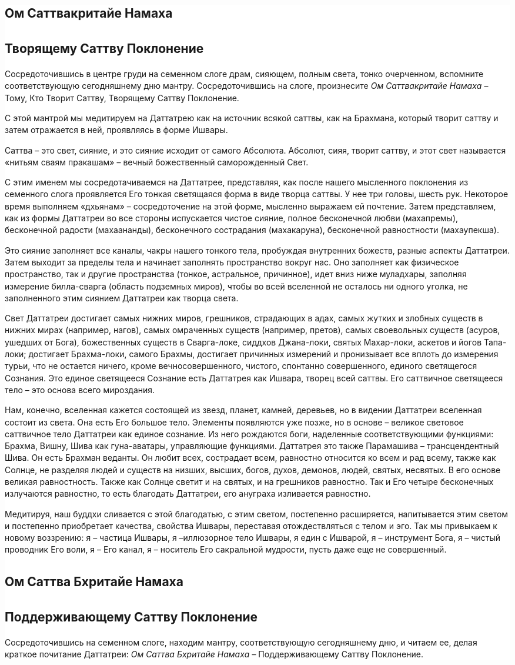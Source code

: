 ## Ом Саттвакритайе Намаха 
## Творящему Саттву Поклонение 
 Сосредоточившись в центре груди на семенном слоге драм, сияющем, полным света, тонко очерченном, вспомните соответствующую сегодняшнему дню мантру. Сосредоточившись на слоге, произнесите _Ом Саттвакритайе Намаха_ – Тому, Кто Творит Саттву, Творящему Саттву Поклонение.

 С этой мантрой мы медитируем на Даттатрею как на источник всякой саттвы, как на Брахмана, который творит саттву и затем отражается в ней, проявляясь в форме Ишвары.

 Саттва – это свет, сияние, и это сияние исходит от самого Абсолюта. Абсолют, сияя, творит саттву, и этот свет называется «нитьям сваям пракашам» – вечный божественный саморожденный Свет.

 С этим именем мы сосредотачиваемся на Даттатрее, представляя, как после нашего мысленного поклонения из семенного слога проявляется Его тонкая светящаяся форма в виде творца саттвы. У нее три головы, шесть рук. Некоторое время выполняем «дхьянам» – сосредоточение на этой форме, мысленно выражаем ей почтение. Затем представляем, как из формы Даттатреи во все стороны испускается чистое сияние, полное бесконечной любви (махапремы), бесконечной радости (махаананды), бесконечного сострадания (махакаруна), бесконечной равностности (махаупекша).

 Это сияние заполняет все каналы, чакры нашего тонкого тела, пробуждая внутренних божеств, разные аспекты Даттатреи. Затем выходит за пределы тела и начинает заполнять пространство вокруг нас. Оно заполняет как физическое пространство, так и другие пространства (тонкое, астральное, причинное), идет вниз ниже муладхары, заполняя измерение билла-сварга (область подземных миров), чтобы во всей вселенной не осталось ни одного уголка, не заполненного этим сиянием Даттатреи как творца света.

 Свет Даттатреи достигает самых нижних миров, грешников, страдающих в адах, самых жутких и злобных существ в нижних мирах (например, нагов), самых омраченных существ (например, претов), самых своевольных существ (асуров, ушедших от Бога), божественных существ в Сварга-локе, сиддхов Джана-локи, святых Махар-локи, аскетов и йогов Тапа-локи; достигает Брахма-локи, самого Брахмы, достигает причинных измерений и пронизывает все вплоть до измерения турьи, что не остается ничего, кроме вечносовершенного, чистого, спонтанно совершенного, единого светящегося Сознания. Это единое светящееся Сознание есть Даттатрея как Ишвара, творец всей саттвы. Его саттвичное светящееся тело – это основа всего мироздания.

 Нам, конечно, вселенная кажется состоящей из звезд, планет, камней, деревьев, но в видении Даттатреи вселенная состоит из света. Она есть Его большое тело. Элементы появляются уже позже, но в основе – великое световое саттвичное тело Даттатреи как единое сознание. Из него рождаются боги, наделенные соответствующими функциями: Брахма, Вишну, Шива как гуна-аватары, управляющие функциями. Даттатрея это также Парамашива – трансцендентный Шива. Он есть Брахман веданты. Он любит всех, сострадает всем, равностно относится ко всем и рад всему, также как Солнце, не разделяя людей и существ на низших, высших, богов, духов, демонов, людей, святых, несвятых. В его основе великая равностность. Также как Солнце светит и на святых, и на грешников равностно. Так и Его четыре бесконечных излучаются равностно, то есть благодать Даттатреи, его ануграха изливается равностно.

 Медитируя, наш буддхи сливается с этой благодатью, с этим светом, постепенно расширяется, напитывается этим светом и постепенно приобретает качества, свойства Ишвары, переставая отождествляться с телом и эго. Так мы привыкаем к новому воззрению: я – частица Ишвары, я –иллюзорное тело Ишвары, я един с Ишварой, я – инструмент Бога, я – чистый проводник Его воли, я – Его канал, я – носитель Его сакральной мудрости, пусть даже еще не совершенный.

## Ом Саттва Бхритайе Намаха 
## Поддерживающему Саттву Поклонение 
 Сосредоточившись на семенном слоге, находим мантру, соответствующую сегодняшнему дню, и читаем ее, делая краткое почитание Даттатреи: _Ом Саттва Бхритайе Намаха_ – Поддерживающему Саттву Поклонение.
